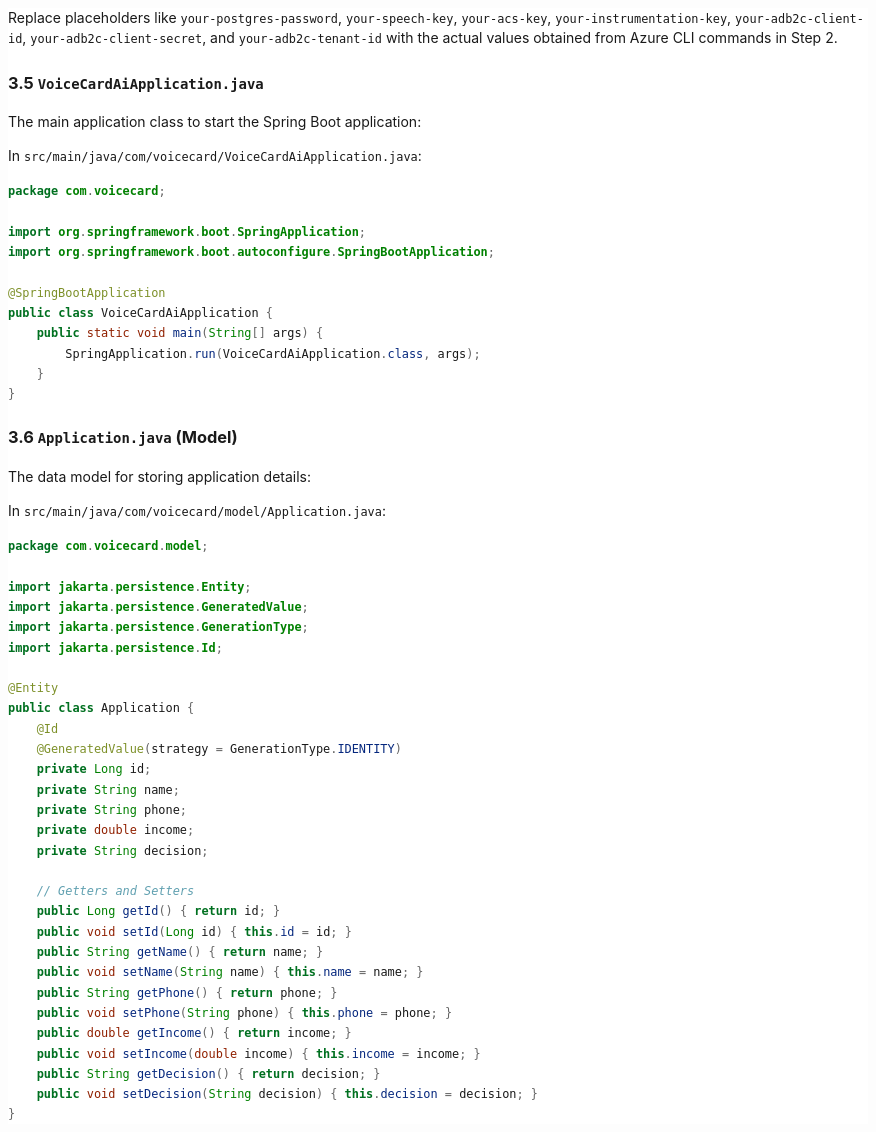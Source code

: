 Replace placeholders like `your-postgres-password`, `your-speech-key`, `your-acs-key`, `your-instrumentation-key`, `your-adb2c-client-id`, `your-adb2c-client-secret`, and `your-adb2c-tenant-id` with the actual values obtained from Azure CLI commands in Step 2.

### 3.5 `VoiceCardAiApplication.java`
The main application class to start the Spring Boot application:

In `src/main/java/com/voicecard/VoiceCardAiApplication.java`:

```java
package com.voicecard;

import org.springframework.boot.SpringApplication;
import org.springframework.boot.autoconfigure.SpringBootApplication;

@SpringBootApplication
public class VoiceCardAiApplication {
    public static void main(String[] args) {
        SpringApplication.run(VoiceCardAiApplication.class, args);
    }
}
```

### 3.6 `Application.java` (Model)
The data model for storing application details:

In `src/main/java/com/voicecard/model/Application.java`:

```java
package com.voicecard.model;

import jakarta.persistence.Entity;
import jakarta.persistence.GeneratedValue;
import jakarta.persistence.GenerationType;
import jakarta.persistence.Id;

@Entity
public class Application {
    @Id
    @GeneratedValue(strategy = GenerationType.IDENTITY)
    private Long id;
    private String name;
    private String phone;
    private double income;
    private String decision;

    // Getters and Setters
    public Long getId() { return id; }
    public void setId(Long id) { this.id = id; }
    public String getName() { return name; }
    public void setName(String name) { this.name = name; }
    public String getPhone() { return phone; }
    public void setPhone(String phone) { this.phone = phone; }
    public double getIncome() { return income; }
    public void setIncome(double income) { this.income = income; }
    public String getDecision() { return decision; }
    public void setDecision(String decision) { this.decision = decision; }
}
```

